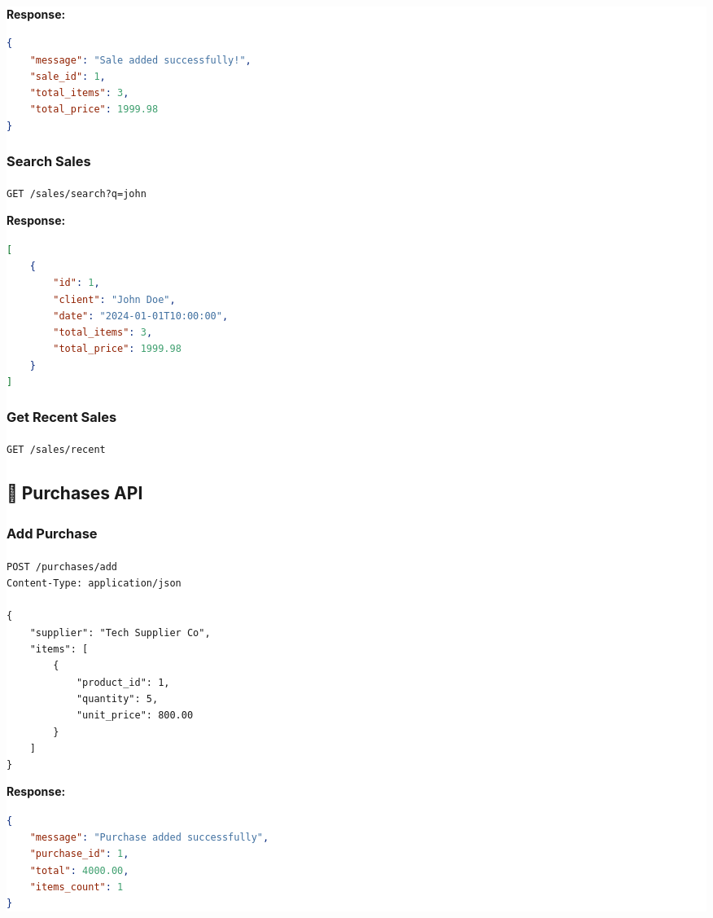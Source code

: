 **Response:**
```json
{
    "message": "Sale added successfully!",
    "sale_id": 1,
    "total_items": 3,
    "total_price": 1999.98
}
```

### Search Sales
```http
GET /sales/search?q=john
```

**Response:**
```json
[
    {
        "id": 1,
        "client": "John Doe",
        "date": "2024-01-01T10:00:00",
        "total_items": 3,
        "total_price": 1999.98
    }
]
```

### Get Recent Sales
```http
GET /sales/recent
```

## 🧾 Purchases API

### Add Purchase
```http
POST /purchases/add
Content-Type: application/json

{
    "supplier": "Tech Supplier Co",
    "items": [
        {
            "product_id": 1,
            "quantity": 5,
            "unit_price": 800.00
        }
    ]
}
```

**Response:**
```json
{
    "message": "Purchase added successfully",
    "purchase_id": 1,
    "total": 4000.00,
    "items_count": 1
}
```
